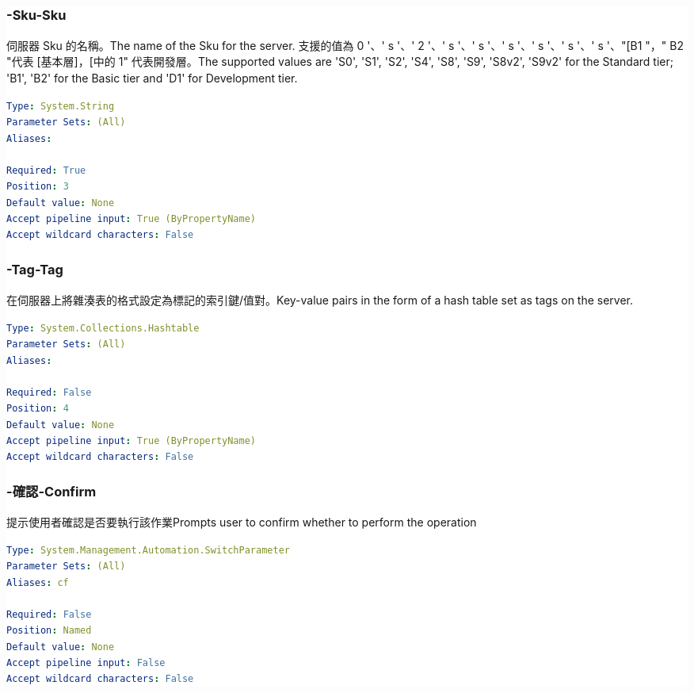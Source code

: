 ### <span data-ttu-id="07611-136">-Sku</span><span class="sxs-lookup"><span data-stu-id="07611-136">-Sku</span></span>
<span data-ttu-id="07611-137">伺服器 Sku 的名稱。</span><span class="sxs-lookup"><span data-stu-id="07611-137">The name of the Sku for the server.</span></span>
<span data-ttu-id="07611-138">支援的值為 0 '、' s '、' 2 '、' s '、' s '、' s '、' s '、' s '、' s '、"[B1 "，" B2 "代表 [基本層]，[中的 1" 代表開發層。</span><span class="sxs-lookup"><span data-stu-id="07611-138">The supported values are 'S0', 'S1', 'S2', 'S4', 'S8', 'S9', 'S8v2', 'S9v2' for the Standard tier; 'B1', 'B2' for the Basic tier and 'D1' for Development tier.</span></span>

```yaml
Type: System.String
Parameter Sets: (All)
Aliases:

Required: True
Position: 3
Default value: None
Accept pipeline input: True (ByPropertyName)
Accept wildcard characters: False
```

### <span data-ttu-id="07611-139">-Tag</span><span class="sxs-lookup"><span data-stu-id="07611-139">-Tag</span></span>
<span data-ttu-id="07611-140">在伺服器上將雜湊表的格式設定為標記的索引鍵/值對。</span><span class="sxs-lookup"><span data-stu-id="07611-140">Key-value pairs in the form of a hash table set as tags on the server.</span></span>

```yaml
Type: System.Collections.Hashtable
Parameter Sets: (All)
Aliases:

Required: False
Position: 4
Default value: None
Accept pipeline input: True (ByPropertyName)
Accept wildcard characters: False
```

### <span data-ttu-id="07611-141">-確認</span><span class="sxs-lookup"><span data-stu-id="07611-141">-Confirm</span></span>
<span data-ttu-id="07611-142">提示使用者確認是否要執行該作業</span><span class="sxs-lookup"><span data-stu-id="07611-142">Prompts user to confirm whether to perform the operation</span></span>

```yaml
Type: System.Management.Automation.SwitchParameter
Parameter Sets: (All)
Aliases: cf

Required: False
Position: Named
Default value: None
Accept pipeline input: False
Accept wildcard characters: False
```
